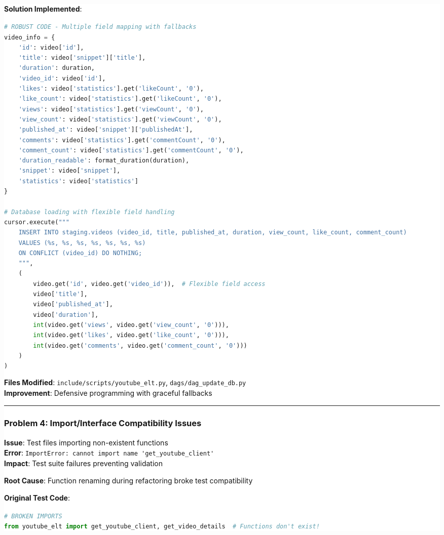 **Solution Implemented**:
```python
# ROBUST CODE - Multiple field mapping with fallbacks
video_info = {
    'id': video['id'],
    'title': video['snippet']['title'],
    'duration': duration,
    'video_id': video['id'],
    'likes': video['statistics'].get('likeCount', '0'),
    'like_count': video['statistics'].get('likeCount', '0'),
    'views': video['statistics'].get('viewCount', '0'),
    'view_count': video['statistics'].get('viewCount', '0'),
    'published_at': video['snippet']['publishedAt'],
    'comments': video['statistics'].get('commentCount', '0'),
    'comment_count': video['statistics'].get('commentCount', '0'),
    'duration_readable': format_duration(duration),
    'snippet': video['snippet'],
    'statistics': video['statistics']
}

# Database loading with flexible field handling
cursor.execute("""
    INSERT INTO staging.videos (video_id, title, published_at, duration, view_count, like_count, comment_count)
    VALUES (%s, %s, %s, %s, %s, %s, %s)
    ON CONFLICT (video_id) DO NOTHING;
    """,
    (
        video.get('id', video.get('video_id')),  # Flexible field access
        video['title'],
        video['published_at'],
        video['duration'],
        int(video.get('views', video.get('view_count', '0'))),
        int(video.get('likes', video.get('like_count', '0'))),
        int(video.get('comments', video.get('comment_count', '0')))
    )
)
```

**Files Modified**: `include/scripts/youtube_elt.py`, `dags/dag_update_db.py`  
**Improvement**: Defensive programming with graceful fallbacks  

---

### **Problem 4: Import/Interface Compatibility Issues**

**Issue**: Test files importing non-existent functions  
**Error**: `ImportError: cannot import name 'get_youtube_client'`  
**Impact**: Test suite failures preventing validation  

**Root Cause**: Function renaming during refactoring broke test compatibility

**Original Test Code**:
```python
# BROKEN IMPORTS
from youtube_elt import get_youtube_client, get_video_details  # Functions don't exist!
```

